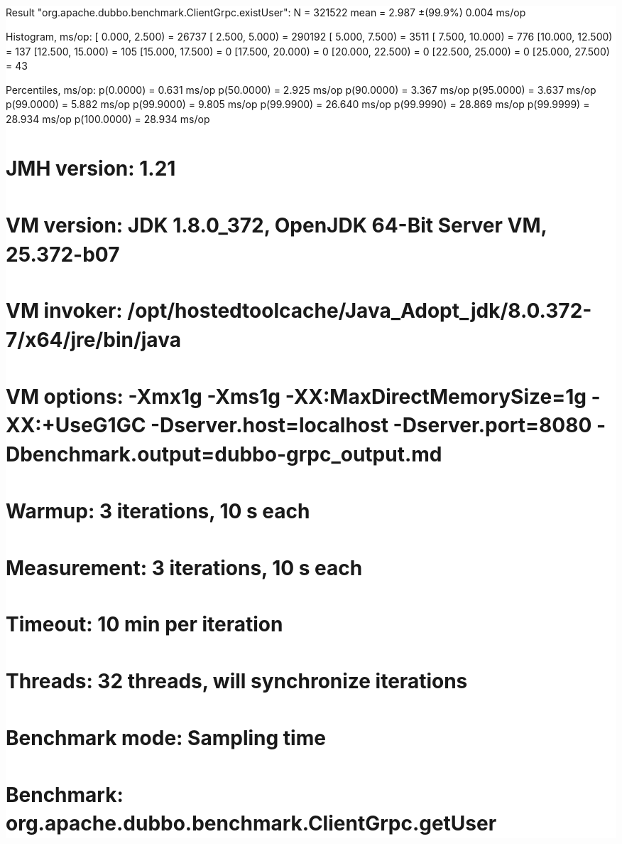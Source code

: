 

Result "org.apache.dubbo.benchmark.ClientGrpc.existUser":
  N = 321522
  mean =      2.987 ±(99.9%) 0.004 ms/op

  Histogram, ms/op:
    [ 0.000,  2.500) = 26737 
    [ 2.500,  5.000) = 290192 
    [ 5.000,  7.500) = 3511 
    [ 7.500, 10.000) = 776 
    [10.000, 12.500) = 137 
    [12.500, 15.000) = 105 
    [15.000, 17.500) = 0 
    [17.500, 20.000) = 0 
    [20.000, 22.500) = 0 
    [22.500, 25.000) = 0 
    [25.000, 27.500) = 43 

  Percentiles, ms/op:
      p(0.0000) =      0.631 ms/op
     p(50.0000) =      2.925 ms/op
     p(90.0000) =      3.367 ms/op
     p(95.0000) =      3.637 ms/op
     p(99.0000) =      5.882 ms/op
     p(99.9000) =      9.805 ms/op
     p(99.9900) =     26.640 ms/op
     p(99.9990) =     28.869 ms/op
     p(99.9999) =     28.934 ms/op
    p(100.0000) =     28.934 ms/op


# JMH version: 1.21
# VM version: JDK 1.8.0_372, OpenJDK 64-Bit Server VM, 25.372-b07
# VM invoker: /opt/hostedtoolcache/Java_Adopt_jdk/8.0.372-7/x64/jre/bin/java
# VM options: -Xmx1g -Xms1g -XX:MaxDirectMemorySize=1g -XX:+UseG1GC -Dserver.host=localhost -Dserver.port=8080 -Dbenchmark.output=dubbo-grpc_output.md
# Warmup: 3 iterations, 10 s each
# Measurement: 3 iterations, 10 s each
# Timeout: 10 min per iteration
# Threads: 32 threads, will synchronize iterations
# Benchmark mode: Sampling time
# Benchmark: org.apache.dubbo.benchmark.ClientGrpc.getUser
